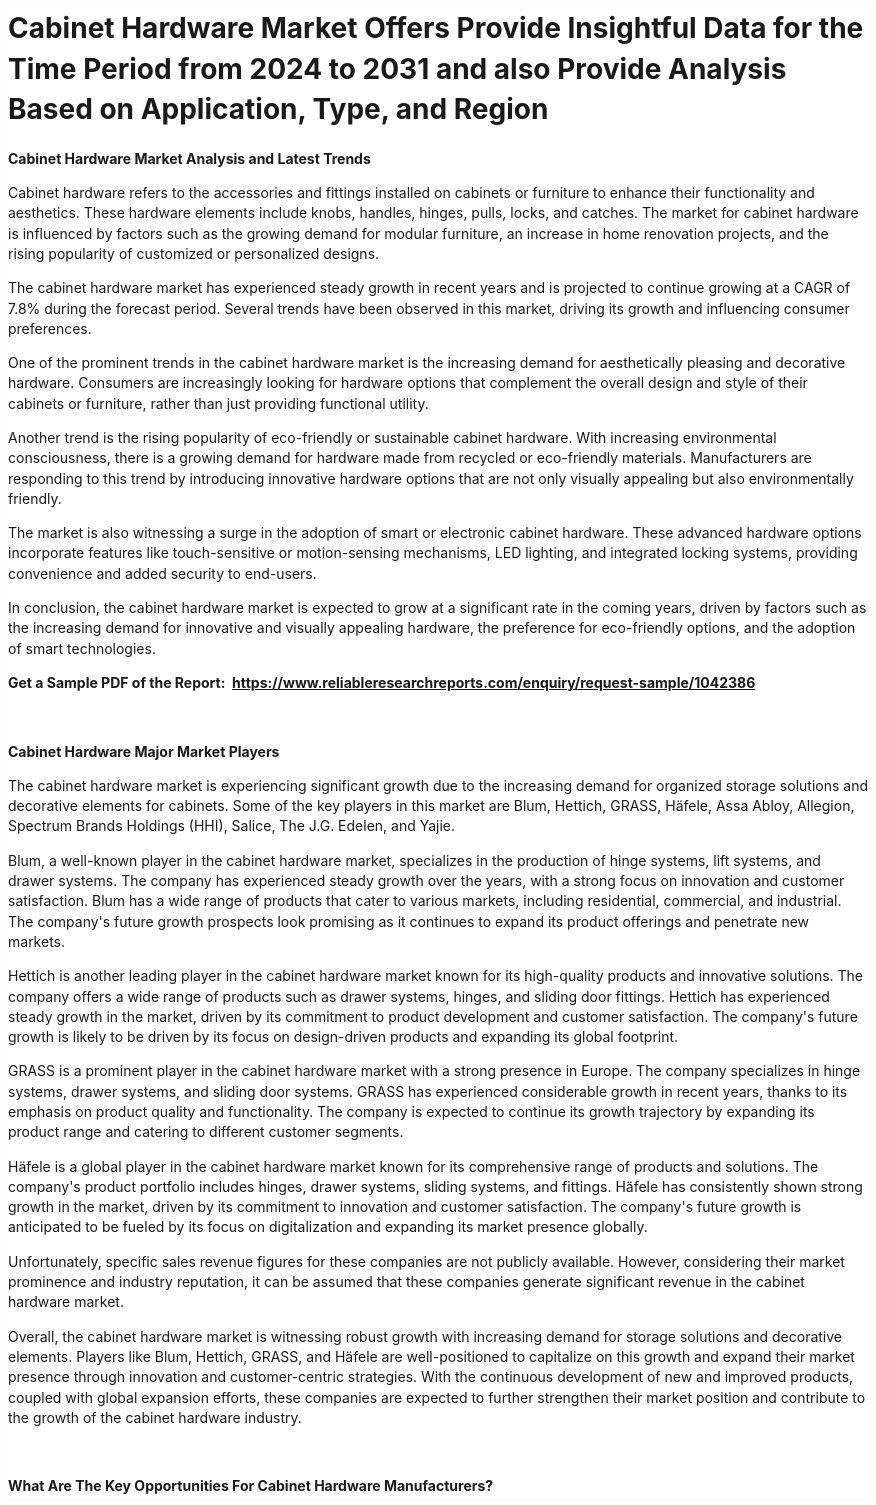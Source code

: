 <p><h1>Cabinet Hardware Market Offers Provide Insightful Data for the Time Period from 2024 to 2031 and also Provide Analysis Based on Application, Type, and Region</h1></p><p><strong>Cabinet Hardware Market Analysis and Latest Trends</strong></p>
<p><p>Cabinet hardware refers to the accessories and fittings installed on cabinets or furniture to enhance their functionality and aesthetics. These hardware elements include knobs, handles, hinges, pulls, locks, and catches. The market for cabinet hardware is influenced by factors such as the growing demand for modular furniture, an increase in home renovation projects, and the rising popularity of customized or personalized designs.</p><p>The cabinet hardware market has experienced steady growth in recent years and is projected to continue growing at a CAGR of 7.8% during the forecast period. Several trends have been observed in this market, driving its growth and influencing consumer preferences. </p><p>One of the prominent trends in the cabinet hardware market is the increasing demand for aesthetically pleasing and decorative hardware. Consumers are increasingly looking for hardware options that complement the overall design and style of their cabinets or furniture, rather than just providing functional utility.</p><p>Another trend is the rising popularity of eco-friendly or sustainable cabinet hardware. With increasing environmental consciousness, there is a growing demand for hardware made from recycled or eco-friendly materials. Manufacturers are responding to this trend by introducing innovative hardware options that are not only visually appealing but also environmentally friendly.</p><p>The market is also witnessing a surge in the adoption of smart or electronic cabinet hardware. These advanced hardware options incorporate features like touch-sensitive or motion-sensing mechanisms, LED lighting, and integrated locking systems, providing convenience and added security to end-users.</p><p>In conclusion, the cabinet hardware market is expected to grow at a significant rate in the coming years, driven by factors such as the increasing demand for innovative and visually appealing hardware, the preference for eco-friendly options, and the adoption of smart technologies.</p></p>
<p><strong>Get a Sample PDF of the Report:&nbsp; <a href="https://www.reliableresearchreports.com/enquiry/request-sample/1042386">https://www.reliableresearchreports.com/enquiry/request-sample/1042386</a></strong></p>
<p>&nbsp;</p>
<p><strong>Cabinet Hardware Major Market Players</strong></p>
<p><p>The cabinet hardware market is experiencing significant growth due to the increasing demand for organized storage solutions and decorative elements for cabinets. Some of the key players in this market are Blum, Hettich, GRASS, Häfele, Assa Abloy, Allegion, Spectrum Brands Holdings (HHI), Salice, The J.G. Edelen, and Yajie.</p><p>Blum, a well-known player in the cabinet hardware market, specializes in the production of hinge systems, lift systems, and drawer systems. The company has experienced steady growth over the years, with a strong focus on innovation and customer satisfaction. Blum has a wide range of products that cater to various markets, including residential, commercial, and industrial. The company's future growth prospects look promising as it continues to expand its product offerings and penetrate new markets.</p><p>Hettich is another leading player in the cabinet hardware market known for its high-quality products and innovative solutions. The company offers a wide range of products such as drawer systems, hinges, and sliding door fittings. Hettich has experienced steady growth in the market, driven by its commitment to product development and customer satisfaction. The company's future growth is likely to be driven by its focus on design-driven products and expanding its global footprint.</p><p>GRASS is a prominent player in the cabinet hardware market with a strong presence in Europe. The company specializes in hinge systems, drawer systems, and sliding door systems. GRASS has experienced considerable growth in recent years, thanks to its emphasis on product quality and functionality. The company is expected to continue its growth trajectory by expanding its product range and catering to different customer segments.</p><p>Häfele is a global player in the cabinet hardware market known for its comprehensive range of products and solutions. The company's product portfolio includes hinges, drawer systems, sliding systems, and fittings. Häfele has consistently shown strong growth in the market, driven by its commitment to innovation and customer satisfaction. The company's future growth is anticipated to be fueled by its focus on digitalization and expanding its market presence globally.</p><p>Unfortunately, specific sales revenue figures for these companies are not publicly available. However, considering their market prominence and industry reputation, it can be assumed that these companies generate significant revenue in the cabinet hardware market.</p><p>Overall, the cabinet hardware market is witnessing robust growth with increasing demand for storage solutions and decorative elements. Players like Blum, Hettich, GRASS, and Häfele are well-positioned to capitalize on this growth and expand their market presence through innovation and customer-centric strategies. With the continuous development of new and improved products, coupled with global expansion efforts, these companies are expected to further strengthen their market position and contribute to the growth of the cabinet hardware industry.</p></p>
<p>&nbsp;</p>
<p><strong>What Are The Key Opportunities For Cabinet Hardware Manufacturers?</strong></p>